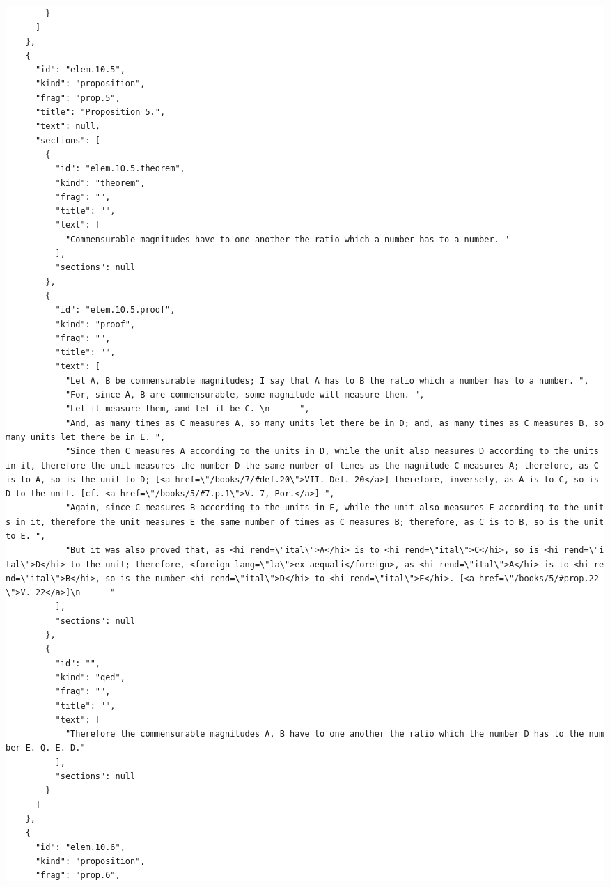             }
          ]
        },
        {
          "id": "elem.10.5",
          "kind": "proposition",
          "frag": "prop.5",
          "title": "Proposition 5.",
          "text": null,
          "sections": [
            {
              "id": "elem.10.5.theorem",
              "kind": "theorem",
              "frag": "",
              "title": "",
              "text": [
                "Commensurable magnitudes have to one another the ratio which a number has to a number. "
              ],
              "sections": null
            },
            {
              "id": "elem.10.5.proof",
              "kind": "proof",
              "frag": "",
              "title": "",
              "text": [
                "Let A, B be commensurable magnitudes; I say that A has to B the ratio which a number has to a number. ",
                "For, since A, B are commensurable, some magnitude will measure them. ",
                "Let it measure them, and let it be C. \n      ",
                "And, as many times as C measures A, so many units let there be in D; and, as many times as C measures B, so many units let there be in E. ",
                "Since then C measures A according to the units in D, while the unit also measures D according to the units in it, therefore the unit measures the number D the same number of times as the magnitude C measures A; therefore, as C is to A, so is the unit to D; [<a href=\"/books/7/#def.20\">VII. Def. 20</a>] therefore, inversely, as A is to C, so is D to the unit. [cf. <a href=\"/books/5/#7.p.1\">V. 7, Por.</a>] ",
                "Again, since C measures B according to the units in E, while the unit also measures E according to the units in it, therefore the unit measures E the same number of times as C measures B; therefore, as C is to B, so is the unit to E. ",
                "But it was also proved that, as <hi rend=\"ital\">A</hi> is to <hi rend=\"ital\">C</hi>, so is <hi rend=\"ital\">D</hi> to the unit; therefore, <foreign lang=\"la\">ex aequali</foreign>, as <hi rend=\"ital\">A</hi> is to <hi rend=\"ital\">B</hi>, so is the number <hi rend=\"ital\">D</hi> to <hi rend=\"ital\">E</hi>. [<a href=\"/books/5/#prop.22\">V. 22</a>]\n      "
              ],
              "sections": null
            },
            {
              "id": "",
              "kind": "qed",
              "frag": "",
              "title": "",
              "text": [
                "Therefore the commensurable magnitudes A, B have to one another the ratio which the number D has to the number E. Q. E. D."
              ],
              "sections": null
            }
          ]
        },
        {
          "id": "elem.10.6",
          "kind": "proposition",
          "frag": "prop.6",